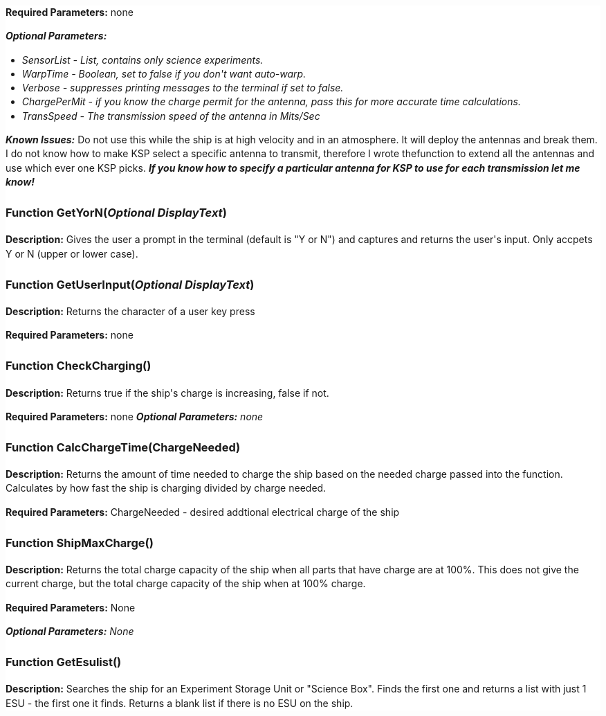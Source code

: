 **Required Parameters:**  none

_**Optional Parameters:**_
* _SensorList - List, contains only science experiments._
* _WarpTime - Boolean, set to false if you_ _don't want auto-warp._
* _Verbose - suppresses printing messages to the terminal if set to false._
* _ChargePerMit - if you know the charge permit for the antenna, pass this for more accurate time calculations._
* _TransSpeed - The transmission speed of the antenna in Mits/Sec_


_**Known Issues:**_ Do not use this while the ship is at high velocity and in an atmosphere.  It will deploy the antennas and break them.  I do not know how to make KSP select a specific antenna to transmit, therefore I wrote thefunction to extend all the antennas and use which ever one KSP picks.  _**If you know how to specify a particular antenna for KSP to use for each transmission let me know!**_

### Function GetYorN(_Optional DisplayText_)

**Description:**  Gives the user a prompt in the terminal (default is "Y or N") and captures and returns the user's input.  Only accpets Y or N (upper or lower case).

### Function GetUserInput(_Optional DisplayText_)

**Description:** Returns the character of a user key press

**Required Parameters:**  none

### Function CheckCharging()

**Description:**  Returns true if the ship's charge is increasing, false if not.

**Required Parameters:**  none
_**Optional Parameters:** none_

### Function CalcChargeTime(ChargeNeeded)

**Description:**  Returns the amount of time needed to charge the ship based on the needed charge passed into the function.  Calculates by how fast the ship is charging divided by charge needed.

**Required Parameters:**  ChargeNeeded - desired addtional electrical charge of the ship

### Function ShipMaxCharge()

**Description:**  Returns the total charge capacity of the ship when all parts that have charge are at 100%.  This does not give the current charge, but the total charge capacity of the ship when at 100% charge.

**Required Parameters:**  None

_**Optional Parameters:** None_

### Function GetEsulist()

**Description:**  Searches the ship for an Experiment Storage Unit or "Science Box".  Finds the first one and returns a list with just 1 ESU - the first one it finds.  Returns a blank list if there is no ESU on the ship.
